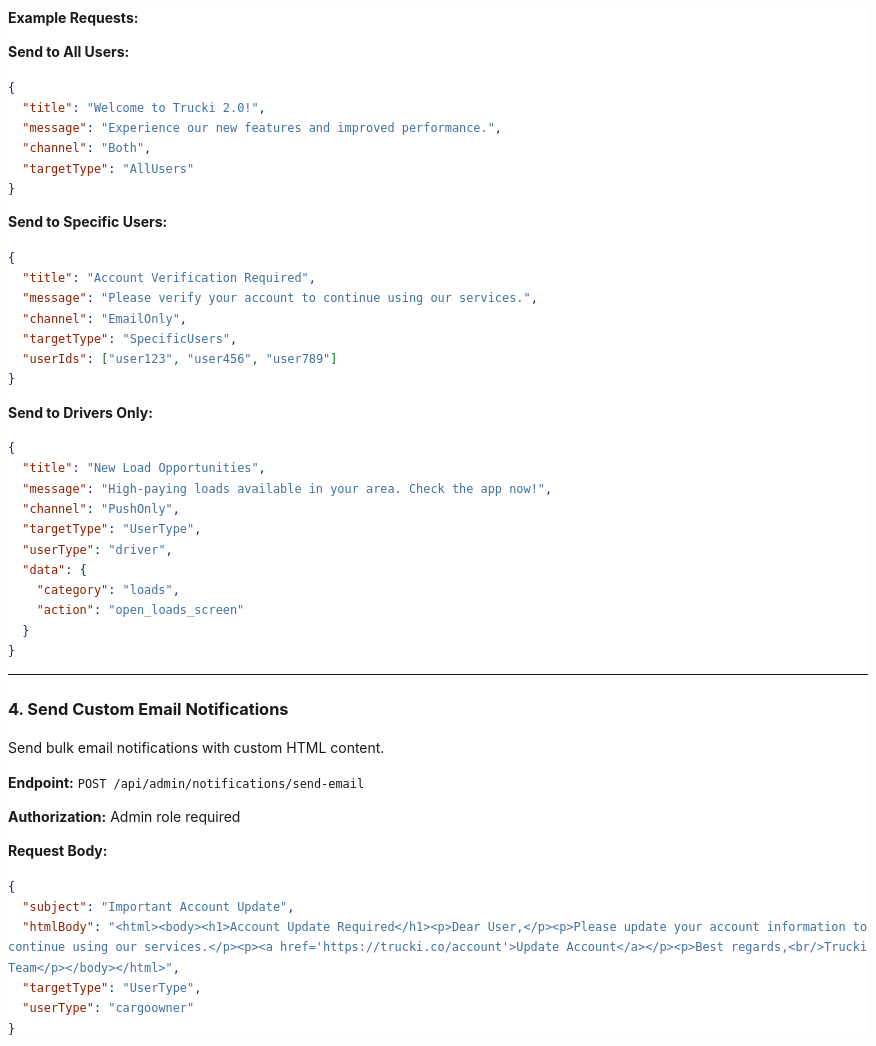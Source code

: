 
**Example Requests:**

**Send to All Users:**
```json
{
  "title": "Welcome to Trucki 2.0!",
  "message": "Experience our new features and improved performance.",
  "channel": "Both",
  "targetType": "AllUsers"
}
```

**Send to Specific Users:**
```json
{
  "title": "Account Verification Required",
  "message": "Please verify your account to continue using our services.",
  "channel": "EmailOnly",
  "targetType": "SpecificUsers",
  "userIds": ["user123", "user456", "user789"]
}
```

**Send to Drivers Only:**
```json
{
  "title": "New Load Opportunities",
  "message": "High-paying loads available in your area. Check the app now!",
  "channel": "PushOnly",
  "targetType": "UserType",
  "userType": "driver",
  "data": {
    "category": "loads",
    "action": "open_loads_screen"
  }
}
```

---

### 4. Send Custom Email Notifications
Send bulk email notifications with custom HTML content.

**Endpoint:** `POST /api/admin/notifications/send-email`

**Authorization:** Admin role required

**Request Body:**
```json
{
  "subject": "Important Account Update",
  "htmlBody": "<html><body><h1>Account Update Required</h1><p>Dear User,</p><p>Please update your account information to continue using our services.</p><p><a href='https://trucki.co/account'>Update Account</a></p><p>Best regards,<br/>Trucki Team</p></body></html>",
  "targetType": "UserType",
  "userType": "cargoowner"
}
```
